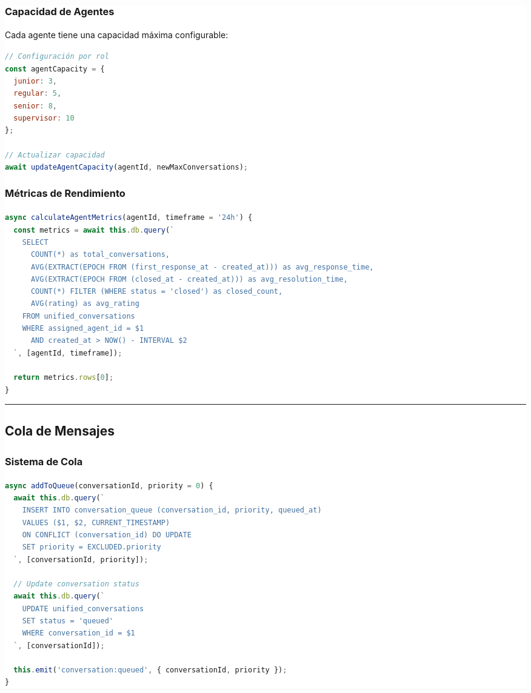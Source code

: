 ### Capacidad de Agentes

Cada agente tiene una capacidad máxima configurable:

```javascript
// Configuración por rol
const agentCapacity = {
  junior: 3,
  regular: 5,
  senior: 8,
  supervisor: 10
};

// Actualizar capacidad
await updateAgentCapacity(agentId, newMaxConversations);
```

### Métricas de Rendimiento

```javascript
async calculateAgentMetrics(agentId, timeframe = '24h') {
  const metrics = await this.db.query(`
    SELECT
      COUNT(*) as total_conversations,
      AVG(EXTRACT(EPOCH FROM (first_response_at - created_at))) as avg_response_time,
      AVG(EXTRACT(EPOCH FROM (closed_at - created_at))) as avg_resolution_time,
      COUNT(*) FILTER (WHERE status = 'closed') as closed_count,
      AVG(rating) as avg_rating
    FROM unified_conversations
    WHERE assigned_agent_id = $1
      AND created_at > NOW() - INTERVAL $2
  `, [agentId, timeframe]);
  
  return metrics.rows[0];
}
```

---

## Cola de Mensajes

### Sistema de Cola

```javascript
async addToQueue(conversationId, priority = 0) {
  await this.db.query(`
    INSERT INTO conversation_queue (conversation_id, priority, queued_at)
    VALUES ($1, $2, CURRENT_TIMESTAMP)
    ON CONFLICT (conversation_id) DO UPDATE
    SET priority = EXCLUDED.priority
  `, [conversationId, priority]);
  
  // Update conversation status
  await this.db.query(`
    UPDATE unified_conversations
    SET status = 'queued'
    WHERE conversation_id = $1
  `, [conversationId]);
  
  this.emit('conversation:queued', { conversationId, priority });
}
```
